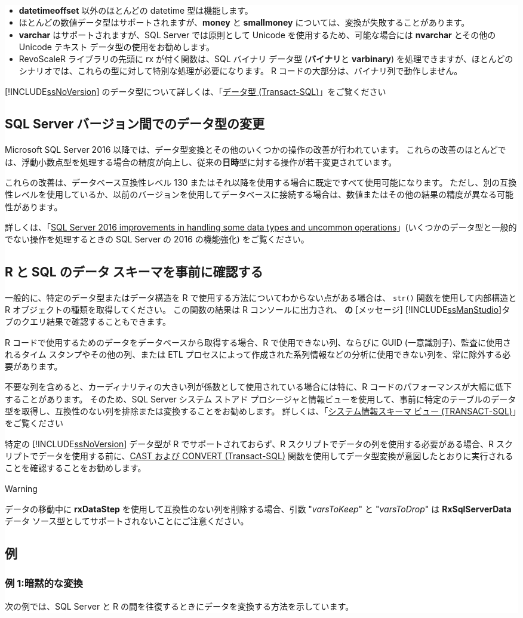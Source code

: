 + **datetimeoffset** 以外のほとんどの datetime 型は機能します。
+ ほとんどの数値データ型はサポートされますが、**money** と **smallmoney** については、変換が失敗することがあります。
+ **varchar** はサポートされますが、SQL Server では原則として Unicode を使用するため、可能な場合には **nvarchar** とその他の Unicode テキスト データ型の使用をお勧めします。
+ RevoScaleR ライブラリの先頭に rx が付く関数は、SQL バイナリ データ型 (**バイナリ**と **varbinary**) を処理できますが、ほとんどのシナリオでは、これらの型に対して特別な処理が必要になります。 R コードの大部分は、バイナリ列で動作しません。

  
 [!INCLUDE[ssNoVersion](../../includes/ssnoversion-md.md)] のデータ型について詳しくは、「[データ型 &#40;Transact-SQL&#41;](../../t-sql/data-types/data-types-transact-sql.md)」をご覧ください

## <a name="changes-in-data-types-between-sql-server-versions"></a>SQL Server バージョン間でのデータ型の変更

Microsoft SQL Server 2016 以降では、データ型変換とその他のいくつかの操作の改善が行われています。 これらの改善のほとんどでは、浮動小数点型を処理する場合の精度が向上し、従来の**日時**型に対する操作が若干変更されています。

これらの改善は、データベース互換性レベル 130 またはそれ以降を使用する場合に既定ですべて使用可能になります。 ただし、別の互換性レベルを使用しているか、以前のバージョンを使用してデータベースに接続する場合は、数値またはその他の結果の精度が異なる可能性があります。 

詳しくは、「[SQL Server 2016 improvements in handling some data types and uncommon operations](https://support.microsoft.com/help/4010261/sql-server-2016-improvements-in-handling-some-data-types-and-uncommon-)」(いくつかのデータ型と一般的でない操作を処理するときの SQL Server の 2016 の機能強化) をご覧ください。
 

## <a name="verify-r-and-sql-data-schemas-in-advance"></a>R と SQL のデータ スキーマを事前に確認する

一般的に、特定のデータ型またはデータ構造を R で使用する方法についてわからない点がある場合は、  `str()` 関数を使用して内部構造と R オブジェクトの種類を取得してください。 この関数の結果は R コンソールに出力され、 **の** [メッセージ] [!INCLUDE[ssManStudio](../../includes/ssmanstudio-md.md)]タブのクエリ結果で確認することもできます。 

R コードで使用するためのデータをデータベースから取得する場合、R で使用できない列、ならびに GUID (一意識別子)、監査に使用されるタイム スタンプやその他の列、または ETL プロセスによって作成された系列情報などの分析に使用できない列を、常に除外する必要があります。 

不要な列を含めると、カーディナリティの大きい列が係数として使用されている場合には特に、R コードのパフォーマンスが大幅に低下することがあります。 そのため、SQL Server システム ストアド プロシージャと情報ビューを使用して、事前に特定のテーブルのデータ型を取得し、互換性のない列を排除または変換することをお勧めします。 詳しくは、「[システム情報スキーマ ビュー (TRANSACT-SQL)](../../relational-databases/system-information-schema-views/system-information-schema-views-transact-sql.md)」をご覧ください

特定の [!INCLUDE[ssNoVersion](../../includes/ssnoversion-md.md)] データ型が R でサポートされておらず、R スクリプトでデータの列を使用する必要がある場合、R スクリプトでデータを使用する前に、[CAST および CONVERT &#40;Transact-SQL&#41;](../../t-sql/functions/cast-and-convert-transact-sql.md) 関数を使用してデータ型変換が意図したとおりに実行されることを確認することをお勧めします。  

> [!WARNING]
> データの移動中に **rxDataStep** を使用して互換性のない列を削除する場合、引数 "_varsToKeep_" と "_varsToDrop_" は **RxSqlServerData** データ ソース型としてサポートされないことにご注意ください。


## <a name="examples"></a>例

### <a name="example-1-implicit-conversion"></a>例 1:暗黙的な変換

次の例では、SQL Server と R の間を往復するときにデータを変換する方法を示しています。
